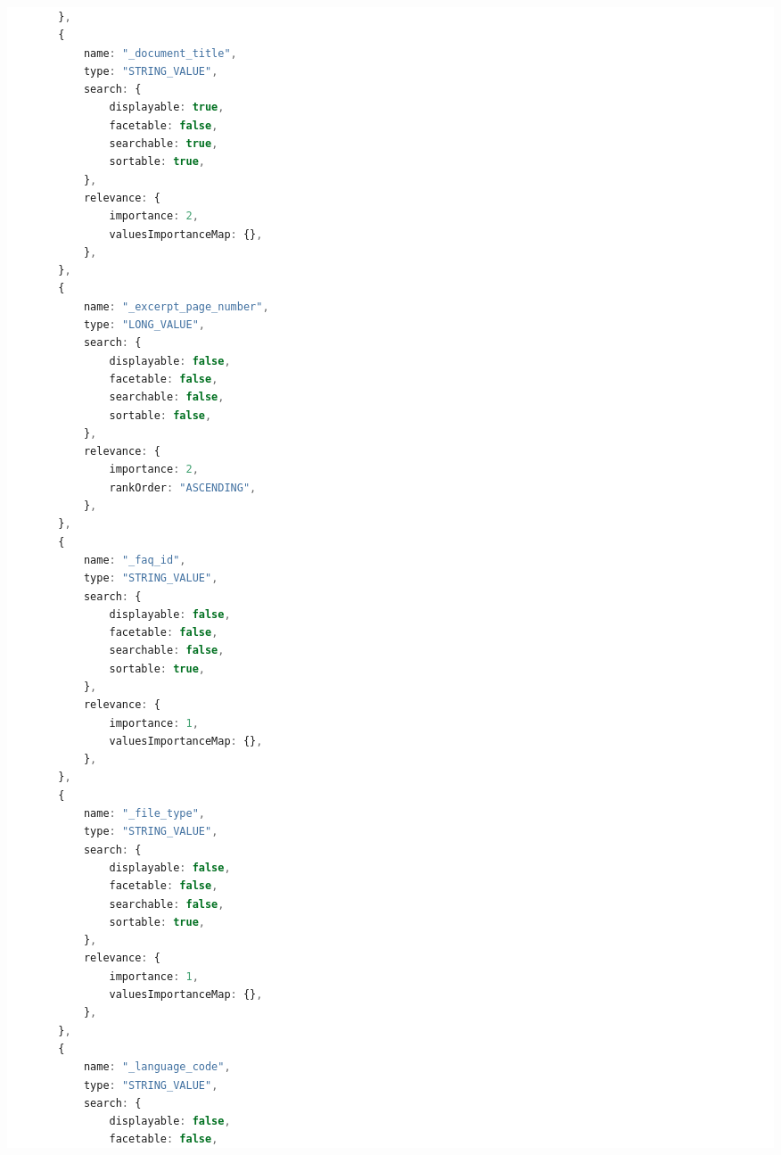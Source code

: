 ```typescript
        },
        {
            name: "_document_title",
            type: "STRING_VALUE",
            search: {
                displayable: true,
                facetable: false,
                searchable: true,
                sortable: true,
            },
            relevance: {
                importance: 2,
                valuesImportanceMap: {},
            },
        },
        {
            name: "_excerpt_page_number",
            type: "LONG_VALUE",
            search: {
                displayable: false,
                facetable: false,
                searchable: false,
                sortable: false,
            },
            relevance: {
                importance: 2,
                rankOrder: "ASCENDING",
            },
        },
        {
            name: "_faq_id",
            type: "STRING_VALUE",
            search: {
                displayable: false,
                facetable: false,
                searchable: false,
                sortable: true,
            },
            relevance: {
                importance: 1,
                valuesImportanceMap: {},
            },
        },
        {
            name: "_file_type",
            type: "STRING_VALUE",
            search: {
                displayable: false,
                facetable: false,
                searchable: false,
                sortable: true,
            },
            relevance: {
                importance: 1,
                valuesImportanceMap: {},
            },
        },
        {
            name: "_language_code",
            type: "STRING_VALUE",
            search: {
                displayable: false,
                facetable: false,
```